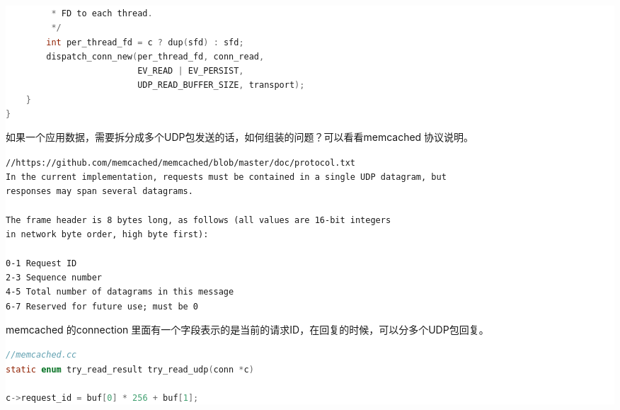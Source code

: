 ```c
         * FD to each thread.
         */
        int per_thread_fd = c ? dup(sfd) : sfd;
        dispatch_conn_new(per_thread_fd, conn_read,
                          EV_READ | EV_PERSIST,
                          UDP_READ_BUFFER_SIZE, transport);
    }
}                          

```
如果一个应用数据，需要拆分成多个UDP包发送的话，如何组装的问题？可以看看memcached 协议说明。

```
//https://github.com/memcached/memcached/blob/master/doc/protocol.txt
In the current implementation, requests must be contained in a single UDP datagram, but
responses may span several datagrams. 

The frame header is 8 bytes long, as follows (all values are 16-bit integers
in network byte order, high byte first):

0-1 Request ID
2-3 Sequence number
4-5 Total number of datagrams in this message
6-7 Reserved for future use; must be 0
```
memcached 的connection 里面有一个字段表示的是当前的请求ID，在回复的时候，可以分多个UDP包回复。
```c
//memcached.cc
static enum try_read_result try_read_udp(conn *c) 

c->request_id = buf[0] * 256 + buf[1];
```